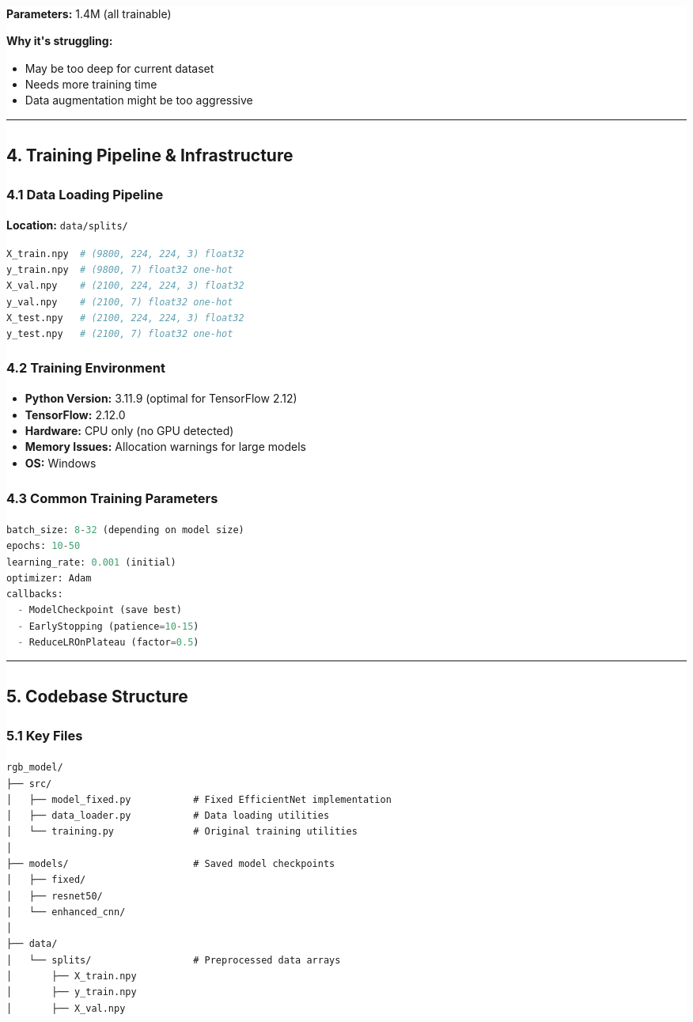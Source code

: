**Parameters:** 1.4M (all trainable)

**Why it's struggling:**
- May be too deep for current dataset
- Needs more training time
- Data augmentation might be too aggressive

---

## 4. Training Pipeline & Infrastructure

### 4.1 Data Loading Pipeline
**Location:** `data/splits/`
```python
X_train.npy  # (9800, 224, 224, 3) float32
y_train.npy  # (9800, 7) float32 one-hot
X_val.npy    # (2100, 224, 224, 3) float32
y_val.npy    # (2100, 7) float32 one-hot
X_test.npy   # (2100, 224, 224, 3) float32
y_test.npy   # (2100, 7) float32 one-hot
```

### 4.2 Training Environment
- **Python Version:** 3.11.9 (optimal for TensorFlow 2.12)
- **TensorFlow:** 2.12.0
- **Hardware:** CPU only (no GPU detected)
- **Memory Issues:** Allocation warnings for large models
- **OS:** Windows

### 4.3 Common Training Parameters
```python
batch_size: 8-32 (depending on model size)
epochs: 10-50
learning_rate: 0.001 (initial)
optimizer: Adam
callbacks: 
  - ModelCheckpoint (save best)
  - EarlyStopping (patience=10-15)
  - ReduceLROnPlateau (factor=0.5)
```

---

## 5. Codebase Structure

### 5.1 Key Files
```
rgb_model/
├── src/
│   ├── model_fixed.py           # Fixed EfficientNet implementation
│   ├── data_loader.py           # Data loading utilities
│   └── training.py              # Original training utilities
│
├── models/                      # Saved model checkpoints
│   ├── fixed/
│   ├── resnet50/
│   └── enhanced_cnn/
│
├── data/
│   └── splits/                  # Preprocessed data arrays
│       ├── X_train.npy
│       ├── y_train.npy
│       ├── X_val.npy
```